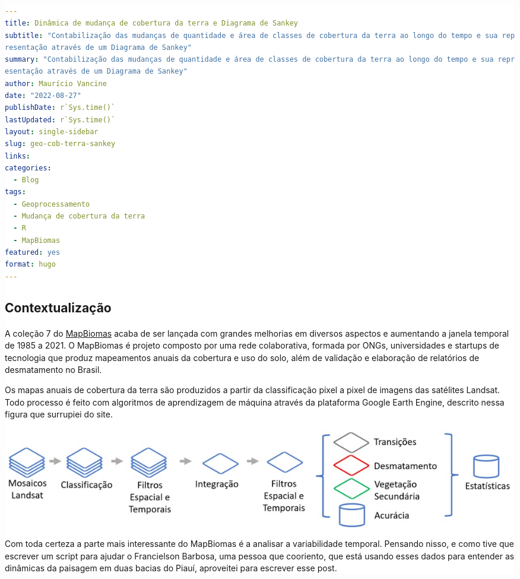 ```yaml
---
title: Dinâmica de mudança de cobertura da terra e Diagrama de Sankey
subtitle: "Contabilização das mudanças de quantidade e área de classes de cobertura da terra ao longo do tempo e sua representação através de um Diagrama de Sankey"
summary: "Contabilização das mudanças de quantidade e área de classes de cobertura da terra ao longo do tempo e sua representação através de um Diagrama de Sankey" 
author: Maurício Vancine
date: "2022-08-27"
publishDate: r`Sys.time()`
lastUpdated: r`Sys.time()`
layout: single-sidebar
slug: geo-cob-terra-sankey
links:
categories:
  - Blog
tags:
  - Geoprocessamento
  - Mudança de cobertura da terra
  - R
  - MapBiomas
featured: yes
format: hugo
---
```


<script src="{{< blogdown/postref >}}index_files/htmlwidgets/htmlwidgets.js"></script>
<script src="{{< blogdown/postref >}}index_files/d3/d3.min.js"></script>
<script src="{{< blogdown/postref >}}index_files/sankey/sankey.js"></script>
<script src="{{< blogdown/postref >}}index_files/sankeyNetwork-binding/sankeyNetwork.js"></script>

## Contextualização

A coleção 7 do [MapBiomas](https://mapbiomas.org/) acaba de ser lançada com grandes melhorias em diversos aspectos e aumentando a janela temporal de 1985 a 2021. O MapBiomas é projeto composto por uma rede colaborativa, formada por ONGs, universidades e startups de tecnologia que produz mapeamentos anuais da cobertura e uso do solo, além de validação e elaboração de relatórios de desmatamento no Brasil.

Os mapas anuais de cobertura da terra são produzidos a partir da classificação pixel a pixel de imagens das satélites Landsat. Todo processo é feito com algoritmos de aprendizagem de máquina através da plataforma Google Earth Engine, descrito nessa figura que surrupiei do site.

![](img/metodo.jpeg)
Com toda certeza a parte mais interessante do MapBiomas é a analisar a variabilidade temporal. Pensando nisso, e como tive que escrever um script para ajudar o Francielson Barbosa, uma pessoa que cooriento, que está usando esses dados para entender as dinâmicas da paisagem em duas bacias do Piauí, aproveitei para escrever esse post.
